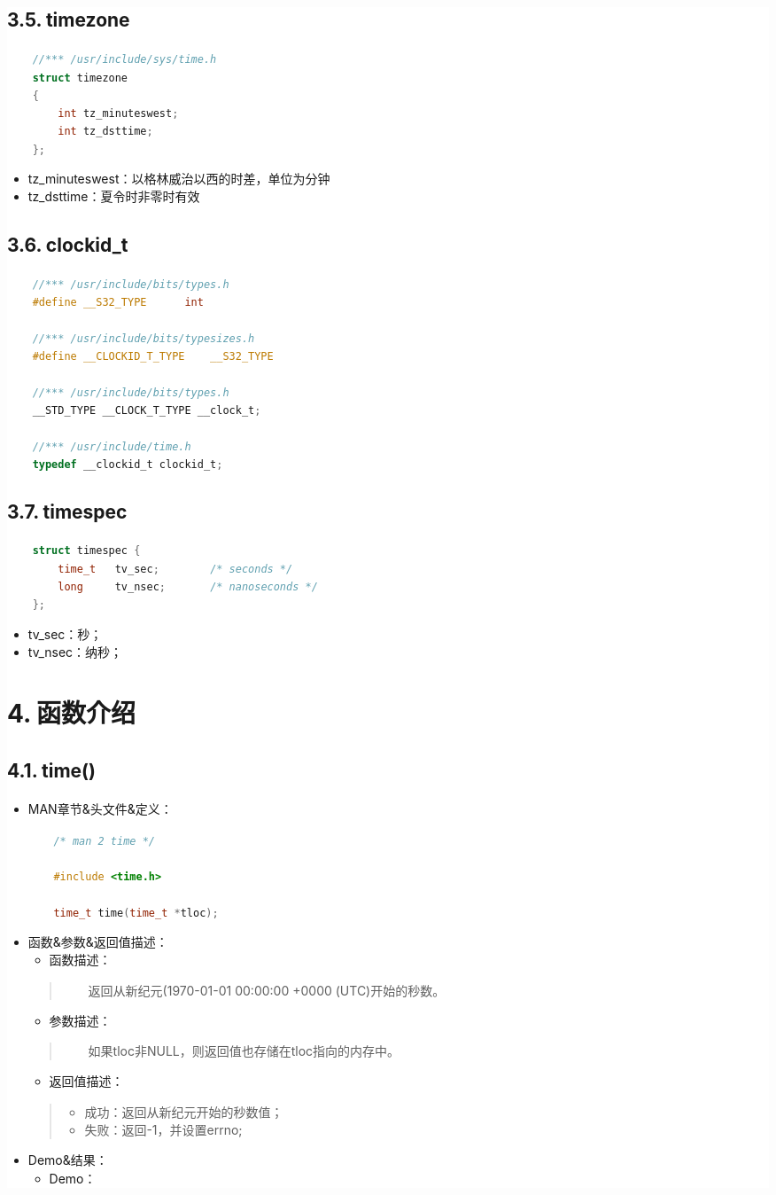 ## 3.5. timezone

```C
    //*** /usr/include/sys/time.h
    struct timezone
    {
        int tz_minuteswest;
        int tz_dsttime;
    };
```
- tz_minuteswest：以格林威治以西的时差，单位为分钟
- tz_dsttime：夏令时非零时有效

## 3.6. clockid_t

```C
    //*** /usr/include/bits/types.h
    #define __S32_TYPE      int

    //*** /usr/include/bits/typesizes.h
    #define __CLOCKID_T_TYPE    __S32_TYPE

    //*** /usr/include/bits/types.h
    __STD_TYPE __CLOCK_T_TYPE __clock_t;

    //*** /usr/include/time.h
    typedef __clockid_t clockid_t;  
```

## 3.7. timespec

```C
    struct timespec {
        time_t   tv_sec;        /* seconds */
        long     tv_nsec;       /* nanoseconds */
    };
```
- tv_sec：秒；
- tv_nsec：纳秒；

# 4. 函数介绍

## 4.1. time()

- MAN章节&头文件&定义：
    ```C
        /* man 2 time */

        #include <time.h>

        time_t time(time_t *tloc);
    ```
- 函数&参数&返回值描述：
    - 函数描述：
    > &emsp;&emsp;返回从新纪元(1970-01-01 00:00:00 +0000 (UTC)开始的秒数。
    - 参数描述：
    > &emsp;&emsp;如果tloc非NULL，则返回值也存储在tloc指向的内存中。
    - 返回值描述：
    >   - 成功：返回从新纪元开始的秒数值；
    >   - 失败：返回-1，并设置errno;
- Demo&结果：
    - Demo：
    ```C